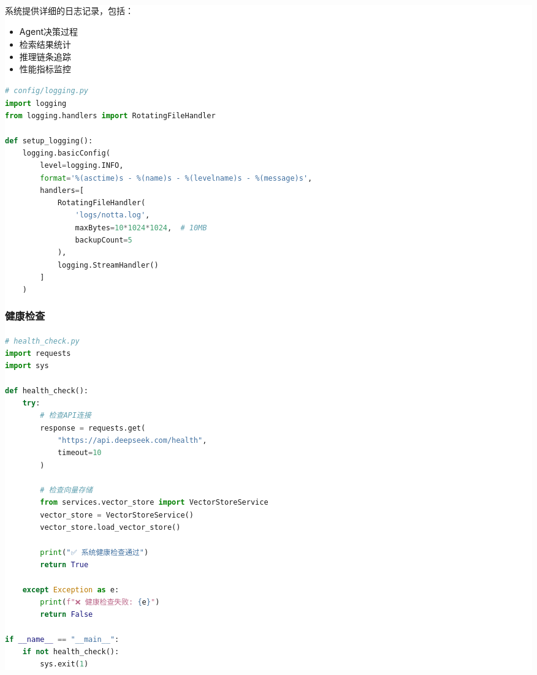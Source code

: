 系统提供详细的日志记录，包括：
- Agent决策过程
- 检索结果统计
- 推理链条追踪
- 性能指标监控

```python
# config/logging.py
import logging
from logging.handlers import RotatingFileHandler

def setup_logging():
    logging.basicConfig(
        level=logging.INFO,
        format='%(asctime)s - %(name)s - %(levelname)s - %(message)s',
        handlers=[
            RotatingFileHandler(
                'logs/notta.log',
                maxBytes=10*1024*1024,  # 10MB
                backupCount=5
            ),
            logging.StreamHandler()
        ]
    )
```

### 健康检查

```python
# health_check.py
import requests
import sys

def health_check():
    try:
        # 检查API连接
        response = requests.get(
            "https://api.deepseek.com/health",
            timeout=10
        )
        
        # 检查向量存储
        from services.vector_store import VectorStoreService
        vector_store = VectorStoreService()
        vector_store.load_vector_store()
        
        print("✅ 系统健康检查通过")
        return True
        
    except Exception as e:
        print(f"❌ 健康检查失败: {e}")
        return False

if __name__ == "__main__":
    if not health_check():
        sys.exit(1)
```
